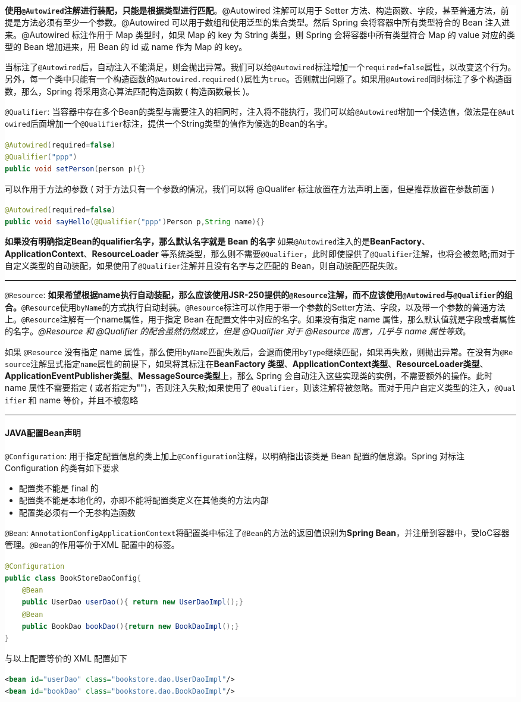 **使用`@Autowired`注解进行装配，只能是根据类型进行匹配**。@Autowired 注解可以用于 Setter 方法、构造函数、字段，甚至普通方法，前提是方法必须有至少一个参数。@Autowired 可以用于数组和使用泛型的集合类型。然后 Spring 会将容器中所有类型符合的 Bean 注入进来。@Autowired 标注作用于 Map 类型时，如果 Map 的 key 为 String 类型，则 Spring 会将容器中所有类型符合 Map 的 value 对应的类型的 Bean 增加进来，用 Bean 的 id 或 name 作为 Map 的 key。

当标注了`@Autowired`后，自动注入不能满足，则会抛出异常。我们可以给`@Autowired`标注增加一个`required=false`属性，以改变这个行为。另外，每一个类中只能有一个构造函数的`@Autowired.required()`属性为`true`。否则就出问题了。如果用`@Autowired`同时标注了多个构造函数，那么，Spring 将采用贪心算法匹配构造函数 ( 构造函数最长 )。

`@Qualifier`: 当容器中存在多个Bean的类型与需要注入的相同时，注入将不能执行，我们可以给`@Autowired`增加一个候选值，做法是在`@Autowired`后面增加一个`@Qualifier`标注，提供一个String类型的值作为候选的Bean的名字。
```java
@Autowired(required=false)
@Qualifier("ppp")
public void setPerson(person p){}
```
可以作用于方法的参数 ( 对于方法只有一个参数的情况，我们可以将 @Qualifer 标注放置在方法声明上面，但是推荐放置在参数前面 )
```java
@Autowired(required=false)     
public void sayHello(@Qualifier("ppp")Person p,String name){}
```
**如果没有明确指定Bean的qualifier名字，那么默认名字就是 Bean 的名字**
如果`@Autowired`注入的是**BeanFactory**、**ApplicationContext**、**ResourceLoader** 等系统类型，那么则不需要`@Qualifier`，此时即使提供了`@Qualifier`注解，也将会被忽略;而对于自定义类型的自动装配，如果使用了`@Qualifier`注解并且没有名字与之匹配的 Bean，则自动装配匹配失败。

----------

`@Resource`: **如果希望根据name执行自动装配，那么应该使用JSR-250提供的`@Resource`注解，而不应该使用`@Autowired`与`@Qualifier`的组合。**`@Resource`使用`byName`的方式执行自动封装。`@Resource`标注可以作用于带一个参数的Setter方法、字段，以及带一个参数的普通方法上。`@Resource`注解有一个name属性，用于指定 Bean 在配置文件中对应的名字。如果没有指定 name 属性，那么默认值就是字段或者属性的名字。*@Resource 和 @Qualifier 的配合虽然仍然成立，但是 @Qualifier 对于 @Resource 而言，几乎与 name 属性等效*。

如果 `@Resource` 没有指定 name 属性，那么使用`byName`匹配失败后，会退而使用`byType`继续匹配，如果再失败，则抛出异常。在没有为`@Resource`注解显式指定`name`属性的前提下，如果将其标注在**BeanFactory 类型**、**ApplicationContext类型**、**ResourceLoader类型**、**ApplicationEventPublisher类型**、**MessageSource类型**上，那么 Spring 会自动注入这些实现类的实例，不需要额外的操作。此时 name 属性不需要指定 ( 或者指定为"")，否则注入失败;如果使用了 `@Qualifier`，则该注解将被忽略。而对于用户自定义类型的注入，`@Qualifier` 和 name 等价，并且不被忽略

----------

#### JAVA配置Bean声明
`@Configuration`:  用于指定配置信息的类上加上`@Configuration`注解，以明确指出该类是 Bean 配置的信息源。Spring 对标注 Configuration 的类有如下要求

* 配置类不能是 final 的
* 配置类不能是本地化的，亦即不能将配置类定义在其他类的方法内部
* 配置类必须有一个无参构造函数

`@Bean`: `AnnotationConfigApplicationContext`将配置类中标注了`@Bean`的方法的返回值识别为**Spring Bean**，并注册到容器中，受IoC容器管理。`@Bean`的作用等价于XML 配置中的标签。
```java
@Configuration     
public class BookStoreDaoConfig{     
    @Bean     
    public UserDao userDao(){ return new UserDaoImpl();}     
    @Bean     
    public BookDao bookDao(){return new BookDaoImpl();}     
}
```
与以上配置等价的 XML 配置如下
```xml
<bean id="userDao" class="bookstore.dao.UserDaoImpl"/>      
<bean id="bookDao" class="bookstore.dao.BookDaoImpl"/>
```
